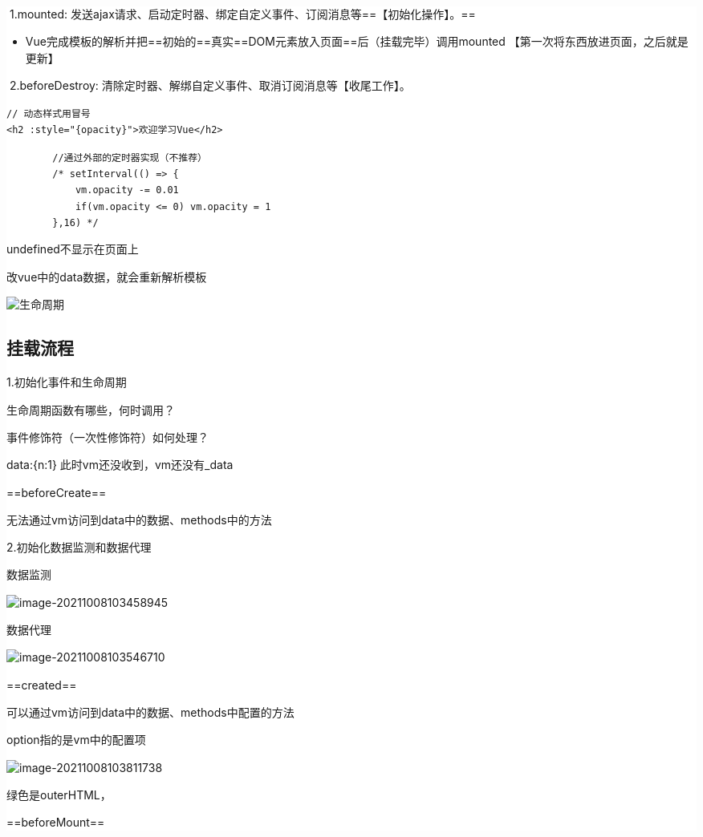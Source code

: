 ​            1.mounted: 发送ajax请求、启动定时器、绑定自定义事件、订阅消息等==【初始化操作】。==

- Vue完成模板的解析并把==初始的==真实==DOM元素放入页面==后（挂载完毕）调用mounted   【第一次将东西放进页面，之后就是更新】

​            2.beforeDestroy: 清除定时器、解绑自定义事件、取消订阅消息等【收尾工作】。

~~~vue
// 动态样式用冒号
<h2 :style="{opacity}">欢迎学习Vue</h2>
~~~

~~~vue
		//通过外部的定时器实现（不推荐）
		/* setInterval(() => {
			vm.opacity -= 0.01
			if(vm.opacity <= 0) vm.opacity = 1
		},16) */
~~~

undefined不显示在页面上

改vue中的data数据，就会重新解析模板

![生命周期](C:\Users\Carrie_Lee\Desktop\追踪溯源\资料（含课件）\02_原理图\生命周期.png)

## 挂载流程

1.初始化事件和生命周期

生命周期函数有哪些，何时调用？

事件修饰符（一次性修饰符）如何处理？

data:{n:1}    此时vm还没收到，vm还没有_data

==beforeCreate==

无法通过vm访问到data中的数据、methods中的方法

2.初始化数据监测和数据代理

数据监测

![image-20211008103458945](C:\Users\Carrie_Lee\AppData\Roaming\Typora\typora-user-images\image-20211008103458945.png)

数据代理

![image-20211008103546710](C:\Users\Carrie_Lee\AppData\Roaming\Typora\typora-user-images\image-20211008103546710.png)

==created==

可以通过vm访问到data中的数据、methods中配置的方法

option指的是vm中的配置项

![image-20211008103811738](C:\Users\Carrie_Lee\AppData\Roaming\Typora\typora-user-images\image-20211008103811738.png)

绿色是outerHTML，

==beforeMount==
